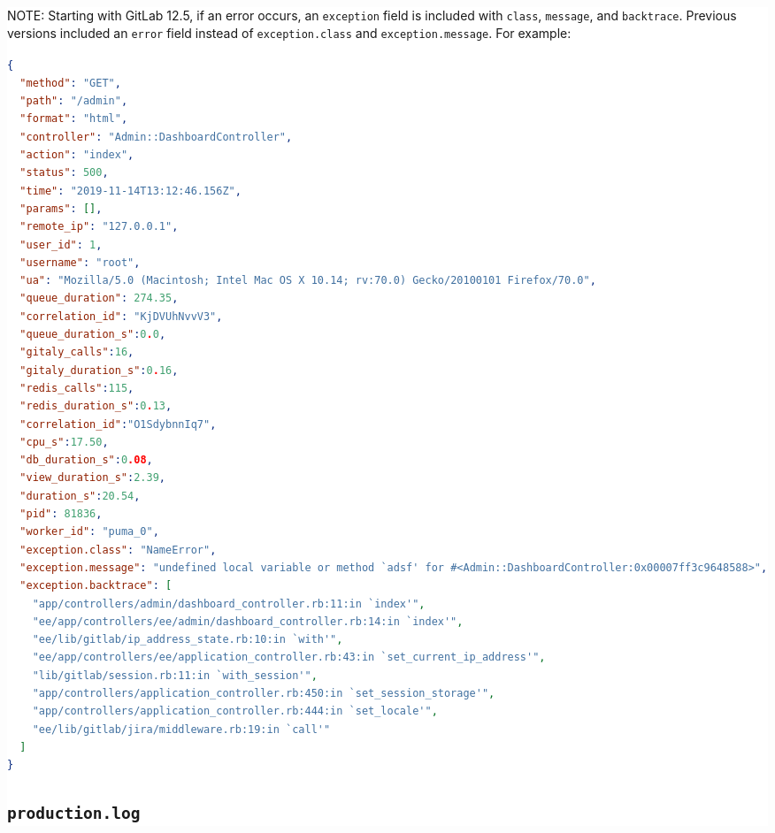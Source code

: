 NOTE:
Starting with GitLab 12.5, if an error occurs, an
`exception` field is included with `class`, `message`, and
`backtrace`. Previous versions included an `error` field instead of
`exception.class` and `exception.message`. For example:

```json
{
  "method": "GET",
  "path": "/admin",
  "format": "html",
  "controller": "Admin::DashboardController",
  "action": "index",
  "status": 500,
  "time": "2019-11-14T13:12:46.156Z",
  "params": [],
  "remote_ip": "127.0.0.1",
  "user_id": 1,
  "username": "root",
  "ua": "Mozilla/5.0 (Macintosh; Intel Mac OS X 10.14; rv:70.0) Gecko/20100101 Firefox/70.0",
  "queue_duration": 274.35,
  "correlation_id": "KjDVUhNvvV3",
  "queue_duration_s":0.0,
  "gitaly_calls":16,
  "gitaly_duration_s":0.16,
  "redis_calls":115,
  "redis_duration_s":0.13,
  "correlation_id":"O1SdybnnIq7",
  "cpu_s":17.50,
  "db_duration_s":0.08,
  "view_duration_s":2.39,
  "duration_s":20.54,
  "pid": 81836,
  "worker_id": "puma_0",
  "exception.class": "NameError",
  "exception.message": "undefined local variable or method `adsf' for #<Admin::DashboardController:0x00007ff3c9648588>",
  "exception.backtrace": [
    "app/controllers/admin/dashboard_controller.rb:11:in `index'",
    "ee/app/controllers/ee/admin/dashboard_controller.rb:14:in `index'",
    "ee/lib/gitlab/ip_address_state.rb:10:in `with'",
    "ee/app/controllers/ee/application_controller.rb:43:in `set_current_ip_address'",
    "lib/gitlab/session.rb:11:in `with_session'",
    "app/controllers/application_controller.rb:450:in `set_session_storage'",
    "app/controllers/application_controller.rb:444:in `set_locale'",
    "ee/lib/gitlab/jira/middleware.rb:19:in `call'"
  ]
}
```

## `production.log`
